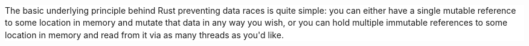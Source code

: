 The basic underlying principle behind Rust preventing data races is quite simple: you can either have a single mutable reference to some location in memory and mutate that data in any way you wish, or you can hold multiple immutable references to some location in memory and read from it via as many threads as you'd like.